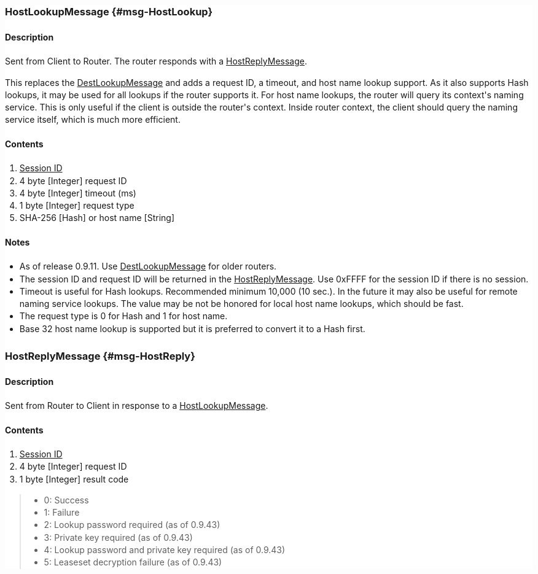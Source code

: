 ### HostLookupMessage {#msg-HostLookup}

#### Description

Sent from Client to Router. The router responds with a
[HostReplyMessage](#hostreplymessage).

This replaces the [DestLookupMessage](#destlookupmessage) and adds a
request ID, a timeout, and host name lookup support. As it also supports
Hash lookups, it may be used for all lookups if the router supports it.
For host name lookups, the router will query its context\'s naming
service. This is only useful if the client is outside the router\'s
context. Inside router context, the client should query the naming
service itself, which is much more efficient.

#### Contents

1.  [Session ID](#session-id)
2.  4 byte \[Integer\] request ID
3.  4 byte \[Integer\] timeout (ms)
4.  1 byte \[Integer\] request type
5.  SHA-256 \[Hash\] or host name \[String\]

#### Notes

-   As of release 0.9.11. Use [DestLookupMessage](#destlookupmessage)
    for older routers.
-   The session ID and request ID will be returned in the
    [HostReplyMessage](#hostreplymessage). Use 0xFFFF for the session ID
    if there is no session.
-   Timeout is useful for Hash lookups. Recommended minimum 10,000 (10
    sec.). In the future it may also be useful for remote naming service
    lookups. The value may be not be honored for local host name
    lookups, which should be fast.
-   The request type is 0 for Hash and 1 for host name.
-   Base 32 host name lookup is supported but it is preferred to convert
    it to a Hash first.

### HostReplyMessage {#msg-HostReply}

#### Description

Sent from Router to Client in response to a
[HostLookupMessage](#hostlookupmessage).

#### Contents

1.  [Session ID](#session-id)
2.  4 byte \[Integer\] request ID
3.  1 byte \[Integer\] result code

> -   0: Success
> -   1: Failure
> -   2: Lookup password required (as of 0.9.43)
> -   3: Private key required (as of 0.9.43)
> -   4: Lookup password and private key required (as of 0.9.43)
> -   5: Leaseset decryption failure (as of 0.9.43)
